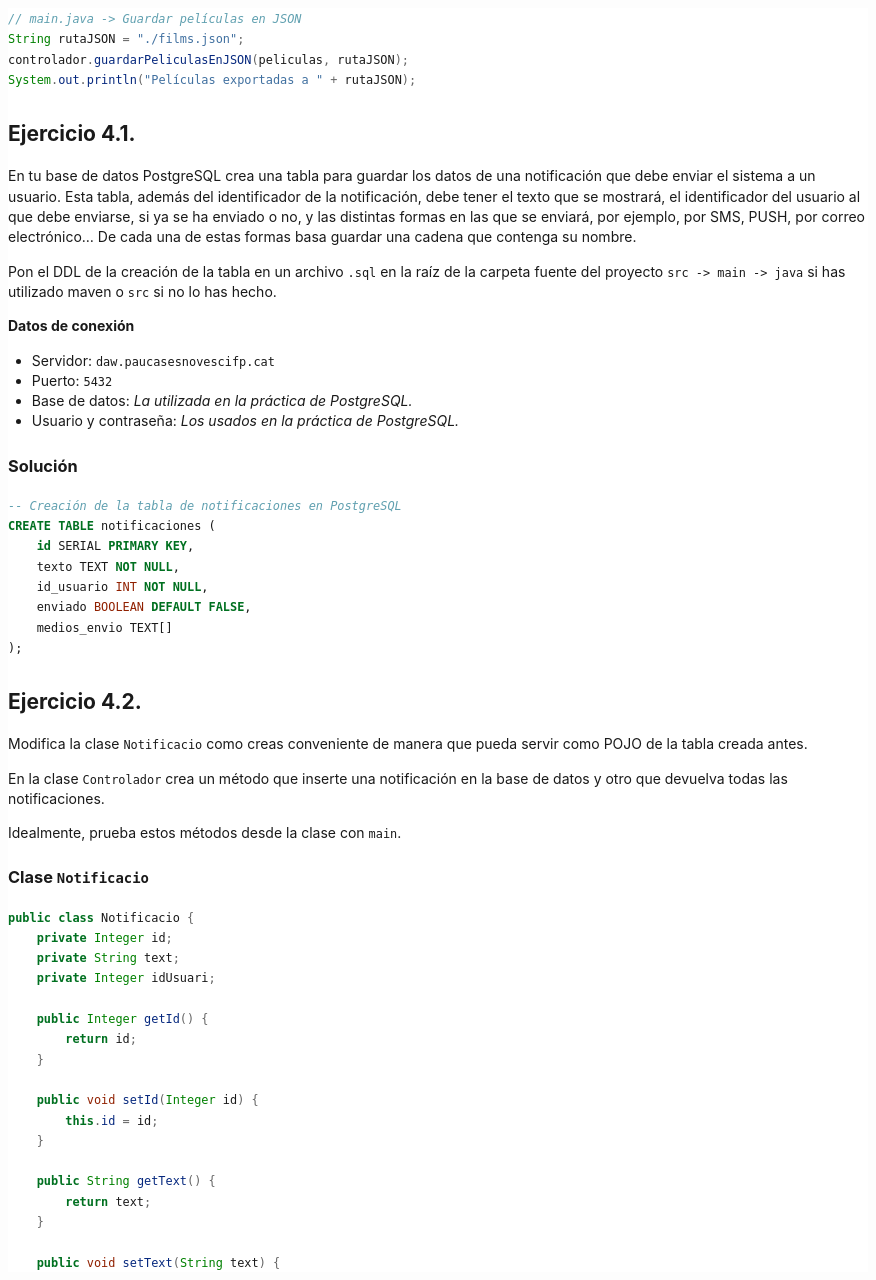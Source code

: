```java
// main.java -> Guardar películas en JSON
String rutaJSON = "./films.json";
controlador.guardarPeliculasEnJSON(peliculas, rutaJSON);
System.out.println("Películas exportadas a " + rutaJSON);
```
## Ejercicio 4.1.
En tu base de datos PostgreSQL crea una tabla para guardar los datos de una notificación que debe enviar el sistema a un usuario. Esta tabla, además del identificador de la notificación, debe tener el texto que se mostrará, el identificador del usuario al que debe enviarse, si ya se ha enviado o no, y las distintas formas en las que se enviará, por ejemplo, por SMS, PUSH, por correo electrónico… De cada una de estas formas basa guardar una cadena que contenga su nombre.

Pon el DDL de la creación de la tabla en un archivo `.sql` en la raíz de la carpeta fuente del proyecto `src -> main -> java` si has utilizado maven o `src` si no lo has hecho.

**Datos de conexión**
- Servidor: `daw.paucasesnovescifp.cat`
- Puerto: `5432`
- Base de datos: *La utilizada en la práctica de PostgreSQL.*
- Usuario y contraseña: *Los usados en la práctica de PostgreSQL.*

### Solución

```sql
-- Creación de la tabla de notificaciones en PostgreSQL
CREATE TABLE notificaciones (
    id SERIAL PRIMARY KEY,
    texto TEXT NOT NULL,
    id_usuario INT NOT NULL,
    enviado BOOLEAN DEFAULT FALSE,
    medios_envio TEXT[]
);
```

## Ejercicio 4.2.
Modifica la clase `Notificacio` como creas conveniente de manera que pueda servir como POJO de la tabla creada antes.

En la clase `Controlador` crea un método que inserte una notificación en la base de datos y otro que devuelva todas las notificaciones.

Idealmente, prueba estos métodos desde la clase con `main`.

### Clase `Notificacio`

```java
public class Notificacio {
    private Integer id;
    private String text;
    private Integer idUsuari;

    public Integer getId() {
        return id;
    }

    public void setId(Integer id) {
        this.id = id;
    }

    public String getText() {
        return text;
    }

    public void setText(String text) {
```